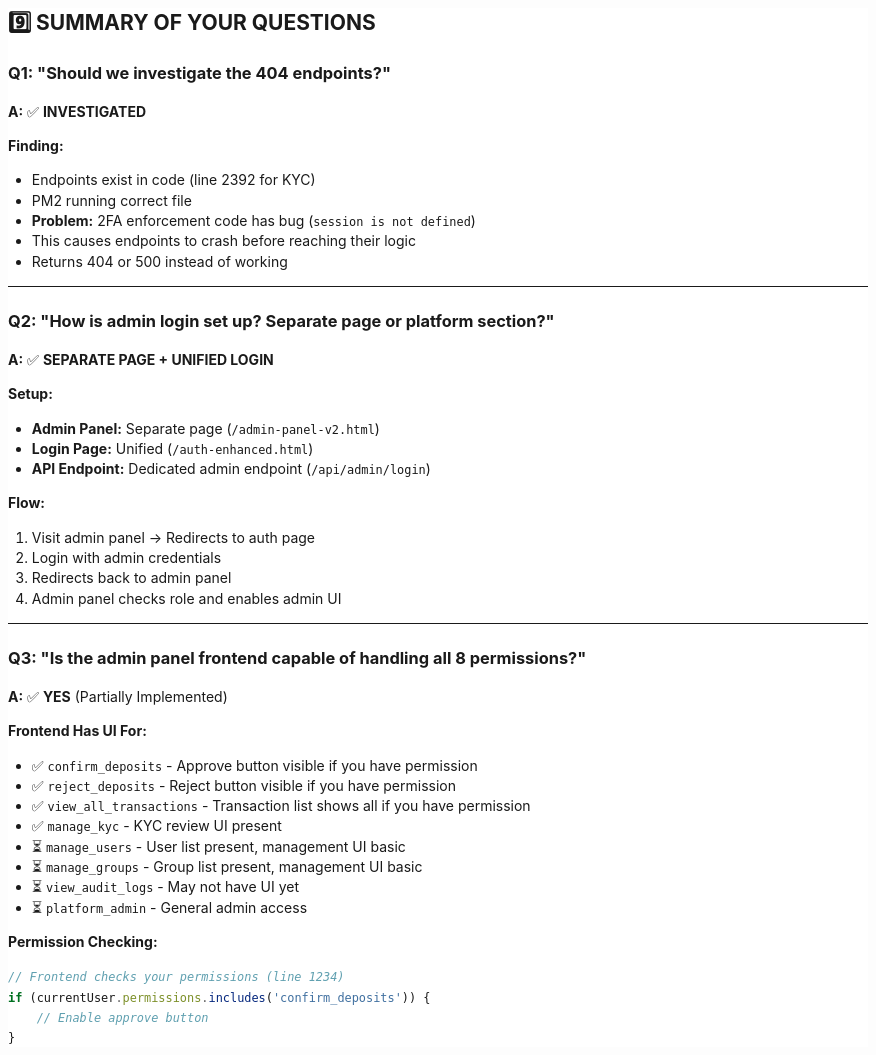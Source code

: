 
## 9️⃣ SUMMARY OF YOUR QUESTIONS

### Q1: "Should we investigate the 404 endpoints?"

**A:** ✅ **INVESTIGATED**

**Finding:**
- Endpoints exist in code (line 2392 for KYC)
- PM2 running correct file
- **Problem:** 2FA enforcement code has bug (`session is not defined`)
- This causes endpoints to crash before reaching their logic
- Returns 404 or 500 instead of working

---

### Q2: "How is admin login set up? Separate page or platform section?"

**A:** ✅ **SEPARATE PAGE + UNIFIED LOGIN**

**Setup:**
- **Admin Panel:** Separate page (`/admin-panel-v2.html`)
- **Login Page:** Unified (`/auth-enhanced.html`)
- **API Endpoint:** Dedicated admin endpoint (`/api/admin/login`)

**Flow:**
1. Visit admin panel → Redirects to auth page
2. Login with admin credentials
3. Redirects back to admin panel
4. Admin panel checks role and enables admin UI

---

### Q3: "Is the admin panel frontend capable of handling all 8 permissions?"

**A:** ✅ **YES** (Partially Implemented)

**Frontend Has UI For:**
- ✅ `confirm_deposits` - Approve button visible if you have permission
- ✅ `reject_deposits` - Reject button visible if you have permission
- ✅ `view_all_transactions` - Transaction list shows all if you have permission
- ✅ `manage_kyc` - KYC review UI present
- ⏳ `manage_users` - User list present, management UI basic
- ⏳ `manage_groups` - Group list present, management UI basic
- ⏳ `view_audit_logs` - May not have UI yet
- ⏳ `platform_admin` - General admin access

**Permission Checking:**
```javascript
// Frontend checks your permissions (line 1234)
if (currentUser.permissions.includes('confirm_deposits')) {
    // Enable approve button
}
```
